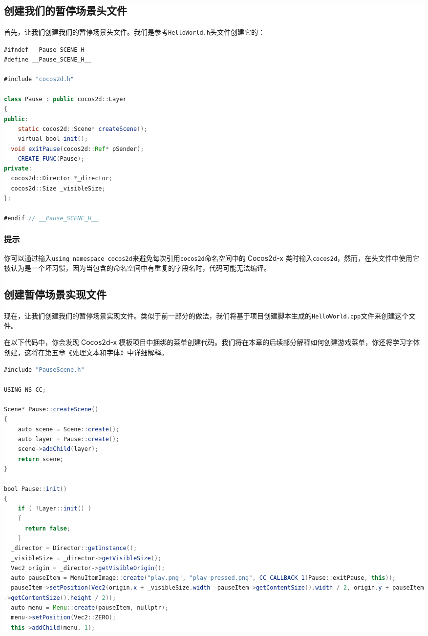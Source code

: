 ## 创建我们的暂停场景头文件

首先，让我们创建我们的暂停场景头文件。我们是参考`HelloWorld.h`头文件创建它的：

```java
#ifndef __Pause_SCENE_H__
#define __Pause_SCENE_H__

#include "cocos2d.h"

class Pause : public cocos2d::Layer
{
public:
    static cocos2d::Scene* createScene();
    virtual bool init();
  void exitPause(cocos2d::Ref* pSender);
    CREATE_FUNC(Pause);
private:
  cocos2d::Director *_director;
  cocos2d::Size _visibleSize;
};

#endif // __Pause_SCENE_H__
```

### 提示

你可以通过输入`using namespace cocos2d`来避免每次引用`cocos2d`命名空间中的 Cocos2d-x 类时输入`cocos2d`，然而，在头文件中使用它被认为是一个坏习惯，因为当包含的命名空间中有重复的字段名时，代码可能无法编译。

## 创建暂停场景实现文件

现在，让我们创建我们的暂停场景实现文件。类似于前一部分的做法，我们将基于项目创建脚本生成的`HelloWorld.cpp`文件来创建这个文件。

在以下代码中，你会发现 Cocos2d-x 模板项目中捆绑的菜单创建代码。我们将在本章的后续部分解释如何创建游戏菜单，你还将学习字体创建，这将在第五章《处理文本和字体》中详细解释。

```java
#include "PauseScene.h"

USING_NS_CC;

Scene* Pause::createScene()
{
    auto scene = Scene::create();
    auto layer = Pause::create();
    scene->addChild(layer);
    return scene;
}

bool Pause::init()
{
    if ( !Layer::init() )
    {
      return false;
    }
  _director = Director::getInstance();
  _visibleSize = _director->getVisibleSize();
  Vec2 origin = _director->getVisibleOrigin();
  auto pauseItem = MenuItemImage::create("play.png", "play_pressed.png", CC_CALLBACK_1(Pause::exitPause, this));
  pauseItem->setPosition(Vec2(origin.x + _visibleSize.width -pauseItem->getContentSize().width / 2, origin.y + pauseItem->getContentSize().height / 2));
  auto menu = Menu::create(pauseItem, nullptr);
  menu->setPosition(Vec2::ZERO);
  this->addChild(menu, 1);
```